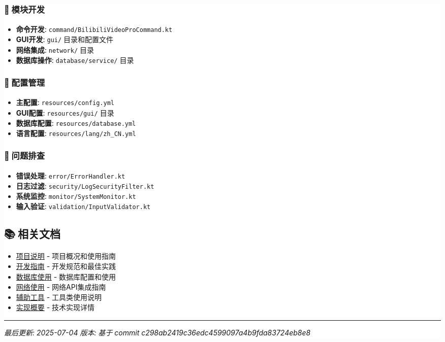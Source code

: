 ### 🧩 模块开发
- **命令开发**: `command/BilibiliVideoProCommand.kt`
- **GUI开发**: `gui/` 目录和配置文件
- **网络集成**: `network/` 目录
- **数据库操作**: `database/service/` 目录

### 🔧 配置管理
- **主配置**: `resources/config.yml`
- **GUI配置**: `resources/gui/` 目录
- **数据库配置**: `resources/database.yml`
- **语言配置**: `resources/lang/zh_CN.yml`

### 🐛 问题排查
- **错误处理**: `error/ErrorHandler.kt`
- **日志过滤**: `security/LogSecurityFilter.kt`
- **系统监控**: `monitor/SystemMonitor.kt`
- **输入验证**: `validation/InputValidator.kt`

## 📚 相关文档

- [项目说明](../README.md) - 项目概况和使用指南
- [开发指南](../CLAUDE.md) - 开发规范和最佳实践
- [数据库使用](DATABASE_USAGE.md) - 数据库配置和使用
- [网络使用](NETWORK_USAGE.md) - 网络API集成指南
- [辅助工具](HELPER_USAGE.md) - 工具类使用说明
- [实现概要](IMPLEMENTATION_SUMMARY.md) - 技术实现详情

---

*最后更新: 2025-07-04*
*版本: 基于 commit c298ab2419c36edc4599097a4b9fda83724eb8e8*